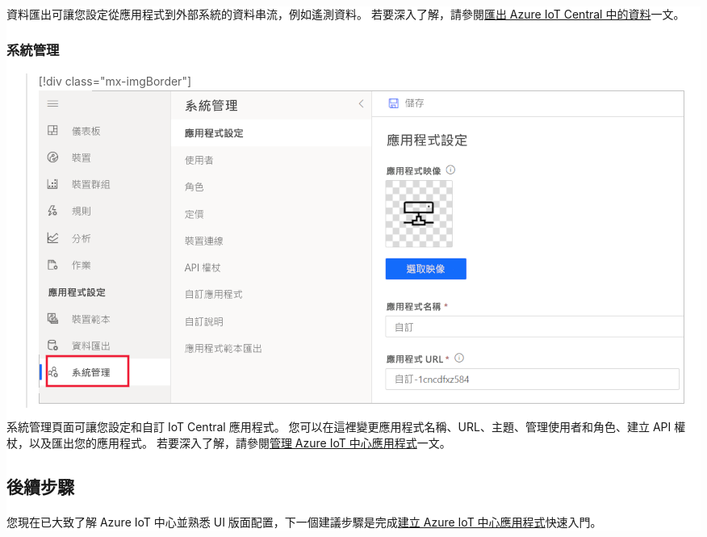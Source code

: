 資料匯出可讓您設定從應用程式到外部系統的資料串流，例如遙測資料。 若要深入了解，請參閱[匯出 Azure IoT Central 中的資料](./howto-export-data.md)一文。

### <a name="administration"></a>系統管理
> [!div class="mx-imgBorder"]
> ![系統管理頁面](media/overview-iot-central-tour/administration-pnp.png)

系統管理頁面可讓您設定和自訂 IoT Central 應用程式。 您可以在這裡變更應用程式名稱、URL、主題、管理使用者和角色、建立 API 權杖，以及匯出您的應用程式。 若要深入了解，請參閱[管理 Azure IoT 中心應用程式](howto-administer.md)一文。

## <a name="next-steps"></a>後續步驟

您現在已大致了解 Azure IoT 中心並熟悉 UI 版面配置，下一個建議步驟是完成[建立 Azure IoT 中心應用程式](quick-deploy-iot-central.md)快速入門。
